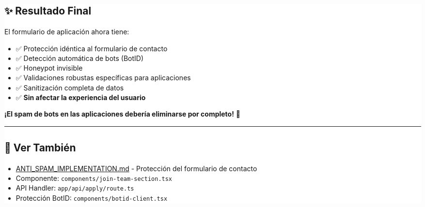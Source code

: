 
## ✨ Resultado Final

El formulario de aplicación ahora tiene:
- ✅ Protección idéntica al formulario de contacto
- ✅ Detección automática de bots (BotID)
- ✅ Honeypot invisible
- ✅ Validaciones robustas específicas para aplicaciones
- ✅ Sanitización completa de datos
- ✅ **Sin afectar la experiencia del usuario**

**¡El spam de bots en las aplicaciones debería eliminarse por completo!** 🎉

---

## 🔗 Ver También

- [ANTI_SPAM_IMPLEMENTATION.md](./ANTI_SPAM_IMPLEMENTATION.md) - Protección del formulario de contacto
- Componente: `components/join-team-section.tsx`
- API Handler: `app/api/apply/route.ts`
- Protección BotID: `components/botid-client.tsx`










